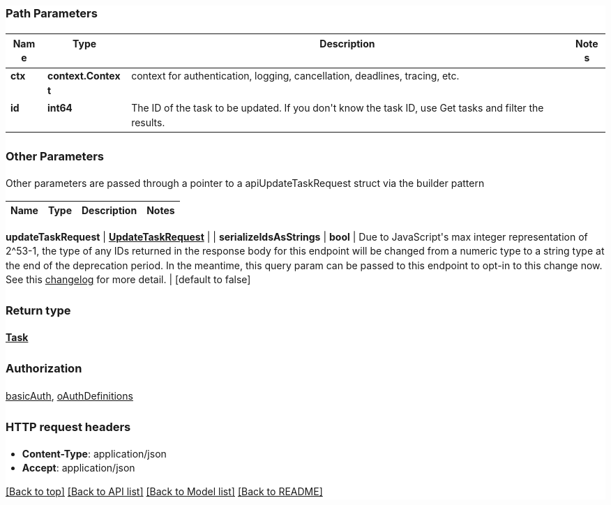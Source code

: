 ```go
```

### Path Parameters


Name | Type | Description  | Notes
------------- | ------------- | ------------- | -------------
**ctx** | **context.Context** | context for authentication, logging, cancellation, deadlines, tracing, etc.
**id** | **int64** | The ID of the task to be updated. If you don&#39;t know the task ID, use Get tasks and filter the results. | 

### Other Parameters

Other parameters are passed through a pointer to a apiUpdateTaskRequest struct via the builder pattern


Name | Type | Description  | Notes
------------- | ------------- | ------------- | -------------

 **updateTaskRequest** | [**UpdateTaskRequest**](UpdateTaskRequest.md) |  | 
 **serializeIdsAsStrings** | **bool** | Due to JavaScript&#39;s max integer representation of 2^53-1, the type of any IDs returned in the response body for this endpoint will be changed from a numeric type to a string type at the end of the deprecation period. In the meantime, this query param can be passed to this endpoint to opt-in to this change now. See this [changelog](https://developer.atlassian.com/cloud/confluence/changelog/#CHANGE-905) for more detail. | [default to false]

### Return type

[**Task**](Task.md)

### Authorization

[basicAuth](../README.md#basicAuth), [oAuthDefinitions](../README.md#oAuthDefinitions)

### HTTP request headers

- **Content-Type**: application/json
- **Accept**: application/json

[[Back to top]](#) [[Back to API list]](../README.md#documentation-for-api-endpoints)
[[Back to Model list]](../README.md#documentation-for-models)
[[Back to README]](../README.md)

